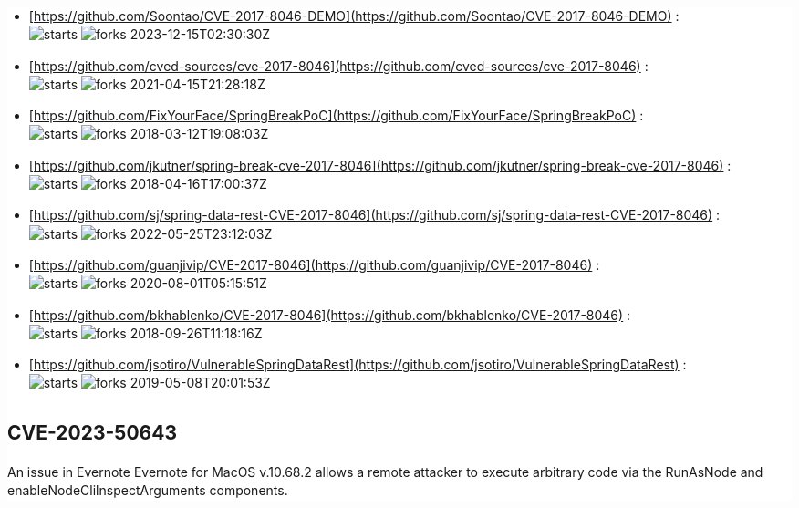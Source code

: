 - [https://github.com/Soontao/CVE-2017-8046-DEMO](https://github.com/Soontao/CVE-2017-8046-DEMO) :  
![starts](https://img.shields.io/github/stars/Soontao/CVE-2017-8046-DEMO.svg) 
![forks](https://img.shields.io/github/forks/Soontao/CVE-2017-8046-DEMO.svg) 
2023-12-15T02:30:30Z

- [https://github.com/cved-sources/cve-2017-8046](https://github.com/cved-sources/cve-2017-8046) :  
![starts](https://img.shields.io/github/stars/cved-sources/cve-2017-8046.svg) 
![forks](https://img.shields.io/github/forks/cved-sources/cve-2017-8046.svg) 
2021-04-15T21:28:18Z

- [https://github.com/FixYourFace/SpringBreakPoC](https://github.com/FixYourFace/SpringBreakPoC) :  
![starts](https://img.shields.io/github/stars/FixYourFace/SpringBreakPoC.svg) 
![forks](https://img.shields.io/github/forks/FixYourFace/SpringBreakPoC.svg) 
2018-03-12T19:08:03Z

- [https://github.com/jkutner/spring-break-cve-2017-8046](https://github.com/jkutner/spring-break-cve-2017-8046) :  
![starts](https://img.shields.io/github/stars/jkutner/spring-break-cve-2017-8046.svg) 
![forks](https://img.shields.io/github/forks/jkutner/spring-break-cve-2017-8046.svg) 
2018-04-16T17:00:37Z

- [https://github.com/sj/spring-data-rest-CVE-2017-8046](https://github.com/sj/spring-data-rest-CVE-2017-8046) :  
![starts](https://img.shields.io/github/stars/sj/spring-data-rest-CVE-2017-8046.svg) 
![forks](https://img.shields.io/github/forks/sj/spring-data-rest-CVE-2017-8046.svg) 
2022-05-25T23:12:03Z

- [https://github.com/guanjivip/CVE-2017-8046](https://github.com/guanjivip/CVE-2017-8046) :  
![starts](https://img.shields.io/github/stars/guanjivip/CVE-2017-8046.svg) 
![forks](https://img.shields.io/github/forks/guanjivip/CVE-2017-8046.svg) 
2020-08-01T05:15:51Z

- [https://github.com/bkhablenko/CVE-2017-8046](https://github.com/bkhablenko/CVE-2017-8046) :  
![starts](https://img.shields.io/github/stars/bkhablenko/CVE-2017-8046.svg) 
![forks](https://img.shields.io/github/forks/bkhablenko/CVE-2017-8046.svg) 
2018-09-26T11:18:16Z

- [https://github.com/jsotiro/VulnerableSpringDataRest](https://github.com/jsotiro/VulnerableSpringDataRest) :  
![starts](https://img.shields.io/github/stars/jsotiro/VulnerableSpringDataRest.svg) 
![forks](https://img.shields.io/github/forks/jsotiro/VulnerableSpringDataRest.svg) 
2019-05-08T20:01:53Z

## CVE-2023-50643
 An issue in Evernote Evernote for MacOS v.10.68.2 allows a remote attacker to execute arbitrary code via the RunAsNode and enableNodeClilnspectArguments components.
